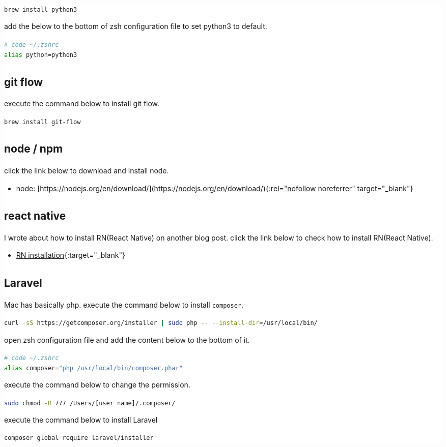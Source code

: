 ```bash
brew install python3
```

add the below to the bottom of zsh configuration file to set python3 to default.

```bash
# code ~/.zshrc
alias python=python3
```

## git flow
execute the command below to install git flow.

```bash
brew install git-flow
```

## node / npm
click the link below to download and install node.

- node: [https://nodejs.org/en/download/](https://nodejs.org/en/download/){:rel="nofollow noreferrer" target="_blank"}


## react native
I wrote about how to install RN(React Native) on another blog post. click the link below to check how to install RN(React Native).

- [RN installation]({{site.url}}/react-native/installation/){:target="_blank"}


## Laravel
Mac has basically php. execute the command below to install `composer`.

```bash
curl -sS https://getcomposer.org/installer | sudo php -- --install-dir=/usr/local/bin/
```

open zsh configuration file and add the content below to the bottom of it.

```bash
# code ~/.zshrc
alias composer="php /usr/local/bin/composer.phar"
```

execute the command below to change the permission.

```bash
sudo chmod -R 777 /Users/[user name]/.composer/
```

execute the command below to install Laravel

```bash
composer global require laravel/installer
```
